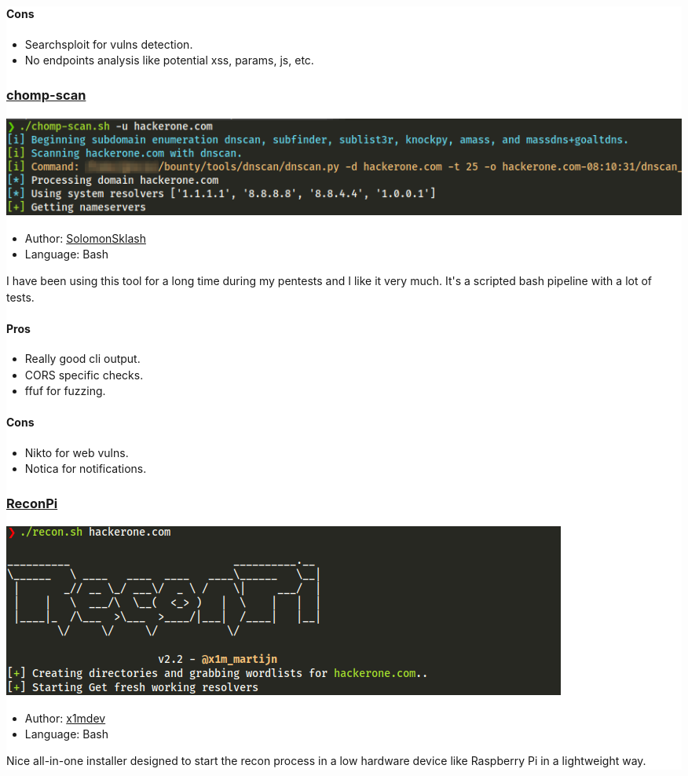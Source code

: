 #### Cons <a id="cons-7"></a>

* Searchsploit for vulns detection.
* No endpoints analysis like potential xss, params, js, etc.

### [chomp-scan](https://github.com/SolomonSklash/chomp-scan)

![](../.gitbook/assets/image%20%2828%29.png)

* Author: [SolomonSklash](https://github.com/SolomonSklash)
* Language: Bash

‌I have been using this tool for a long time during my pentests and I like it very much. It's a scripted bash pipeline with a lot of tests.

#### Pros‌ <a id="pros-7"></a>

* Really good cli output.
* CORS specific checks.
* ffuf for fuzzing.

#### Cons <a id="cons-7"></a>

* Nikto for web vulns.
* Notica for notifications.

### [ReconPi](https://github.com/x1mdev/ReconPi)

![](../.gitbook/assets/image%20%2832%29.png)

* Author: [x1mdev](https://github.com/x1mdev)
* Language: Bash

Nice all-in-one installer designed to start the recon process in a low hardware device like Raspberry Pi in a lightweight way.
